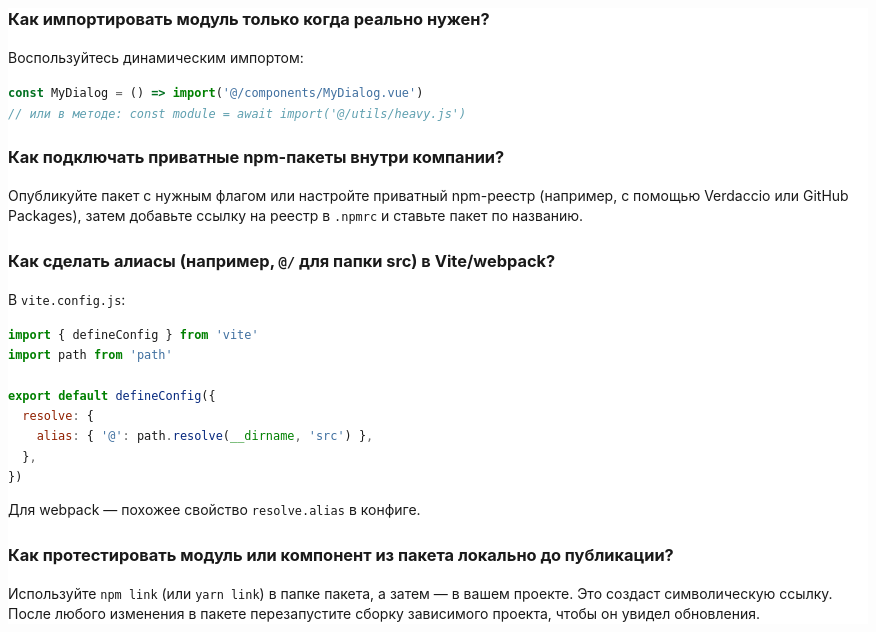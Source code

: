 ### Как импортировать модуль только когда реально нужен?

Воспользуйтесь динамическим импортом:

```js
const MyDialog = () => import('@/components/MyDialog.vue')
// или в методе: const module = await import('@/utils/heavy.js')
```

### Как подключать приватные npm-пакеты внутри компании?

Опубликуйте пакет с нужным флагом или настройте приватный npm-реестр (например, с помощью Verdaccio или GitHub Packages), затем добавьте ссылку на реестр в `.npmrc` и ставьте пакет по названию.

### Как сделать алиасы (например, `@/` для папки src) в Vite/webpack?

В `vite.config.js`:

```js
import { defineConfig } from 'vite'
import path from 'path'

export default defineConfig({
  resolve: {
    alias: { '@': path.resolve(__dirname, 'src') },
  },
})
```
Для webpack — похожее свойство `resolve.alias` в конфиге.

### Как протестировать модуль или компонент из пакета локально до публикации?

Используйте `npm link` (или `yarn link`) в папке пакета, а затем — в вашем проекте. Это создаст символическую ссылку. После любого изменения в пакете перезапустите сборку зависимого проекта, чтобы он увидел обновления.
